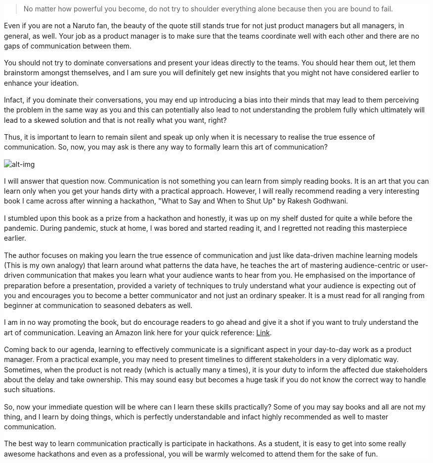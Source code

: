 > No matter how powerful you become, do not try to shoulder everything alone because then you are bound to fail.

Even if you are not a Naruto fan, the beauty of the quote still stands true for not just product managers but all managers, in general, as well. Your job as a product manager is to make sure that the teams coordinate well with each other and there are no gaps of communication between them.

You should not try to dominate conversations and present your ideas directly to the teams. You should hear them out, let them brainstorm amongst themselves, and I am sure you will definitely get new insights that you might not have considered earlier to enhance your ideation.

Infact, if you dominate their conversations, you may end up introducing a bias into their minds that may lead to them perceiving the problem in the same way as you and this can potentially also lead to not understanding the problem fully which ultimately will lead to a skewed solution and that is not really what you want, right?

Thus, it is important to learn to remain silent and speak up only when it is necessary to realise the true essence of communication. So, now, you may ask is there any way to formally learn this art of communication?

![alt-img](https://y.yarn.co/da23e163-a25e-4313-9223-d324bab7ed52_text.gif)

I will answer that question now. Communication is not something you can learn from simply reading books. It is an art that you can learn only when you get your hands dirty with a practical approach. However, I will really recommend reading a very interesting book I came across after winning a hackathon, "What to Say and When to Shut Up" by Rakesh Godhwani.

I stumbled upon this book as a prize from a hackathon and honestly, it was up on my shelf dusted for quite a while before the pandemic. During pandemic, stuck at home, I was bored and started reading it, and I regretted not reading this masterpiece earlier. 

The author focuses on making you learn the true essence of communication and just like data-driven machine learning models (This is my own analogy) that learn around what patterns the data have, he teaches the art of mastering audience-centric or user-driven communication that makes you learn what your audience wants to hear from you. He emphasised on the importance of preparation before a presentation, provided a variety of techniques to truly understand what your audience is expecting out of you and encourages you to become a better communicator and not just an ordinary speaker. It is a must read for all ranging from beginner at communication to seasoned debaters as well.

I am in no way promoting the book, but do encourage readers to go ahead and give it a shot if you want to truly understand the art of communication. Leaving an Amazon link here for your quick reference: [Link](https://www.amazon.in/What-Say-When-Shut-Up/dp/8184006020).

Coming back to our agenda, learning to effectively communicate is a significant aspect in your day-to-day work as a product manager. From a practical example, you may need to present timelines to different stakeholders in a very diplomatic way. Sometimes, when the product is not ready (which is actually many a times), it is your duty to inform the affected due stakeholders about the delay and take ownership. This may sound easy but becomes a huge task if you do not know the correct way to handle such situations.

So, now your immediate question will be where can I learn these skills practically? Some of you may say books and all are not my thing, and I learn by doing things, which is perfectly understandable and infact highly recommended as well to master communication.

The best way to learn communication practically is participate in hackathons. As a student, it is easy to get into some really awesome hackathons and even as a professional, you will be warmly welcomed to attend them for the sake of fun. 
